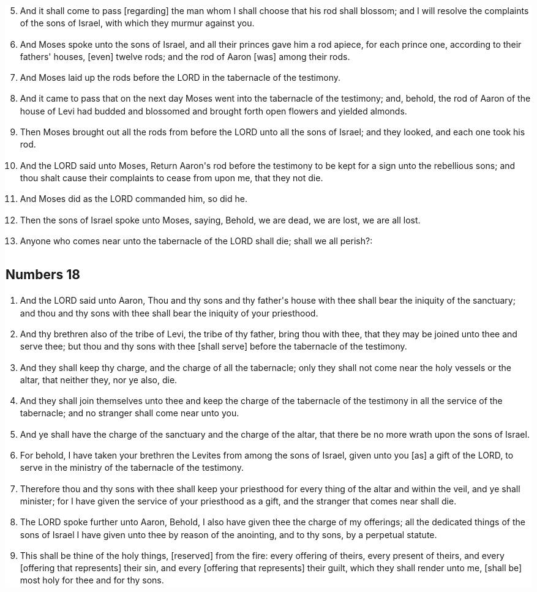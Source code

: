 5. And it shall come to pass [regarding] the man whom I shall choose that his rod shall blossom; and I will resolve the complaints of the sons of Israel, with which they murmur against you.

6. And Moses spoke unto the sons of Israel, and all their princes gave him a rod apiece, for each prince one, according to their fathers' houses, [even] twelve rods; and the rod of Aaron [was] among their rods.

7. And Moses laid up the rods before the LORD in the tabernacle of the testimony.

8. And it came to pass that on the next day Moses went into the tabernacle of the testimony; and, behold, the rod of Aaron of the house of Levi had budded and blossomed and brought forth open flowers and yielded almonds.

9. Then Moses brought out all the rods from before the LORD unto all the sons of Israel; and they looked, and each one took his rod.

10. And the LORD said unto Moses, Return Aaron's rod before the testimony to be kept for a sign unto the rebellious sons; and thou shalt cause their complaints to cease from upon me, that they not die.

11. And Moses did as the LORD commanded him, so did he.

12. Then the sons of Israel spoke unto Moses, saying, Behold, we are dead, we are lost, we are all lost.

13. Anyone who comes near unto the tabernacle of the LORD shall die; shall we all perish?:

## Numbers 18

1. And the LORD said unto Aaron, Thou and thy sons and thy father's house with thee shall bear the iniquity of the sanctuary; and thou and thy sons with thee shall bear the iniquity of your priesthood.

2. And thy brethren also of the tribe of Levi, the tribe of thy father, bring thou with thee, that they may be joined unto thee and serve thee; but thou and thy sons with thee [shall serve] before the tabernacle of the testimony.

3. And they shall keep thy charge, and the charge of all the tabernacle; only they shall not come near the holy vessels or the altar, that neither they, nor ye also, die.

4. And they shall join themselves unto thee and keep the charge of the tabernacle of the testimony in all the service of the tabernacle; and no stranger shall come near unto you.

5. And ye shall have the charge of the sanctuary and the charge of the altar, that there be no more wrath upon the sons of Israel.

6. For behold, I have taken your brethren the Levites from among the sons of Israel, given unto you [as] a gift of the LORD, to serve in the ministry of the tabernacle of the testimony.

7. Therefore thou and thy sons with thee shall keep your priesthood for every thing of the altar and within the veil, and ye shall minister; for I have given the service of your priesthood as a gift, and the stranger that comes near shall die.

8. The LORD spoke further unto Aaron, Behold, I also have given thee the charge of my offerings; all the dedicated things of the sons of Israel I have given unto thee by reason of the anointing, and to thy sons, by a perpetual statute.

9. This shall be thine of the holy things, [reserved] from the fire: every offering of theirs, every present of theirs, and every [offering that represents] their sin, and every [offering that represents] their guilt, which they shall render unto me, [shall be] most holy for thee and for thy sons.
